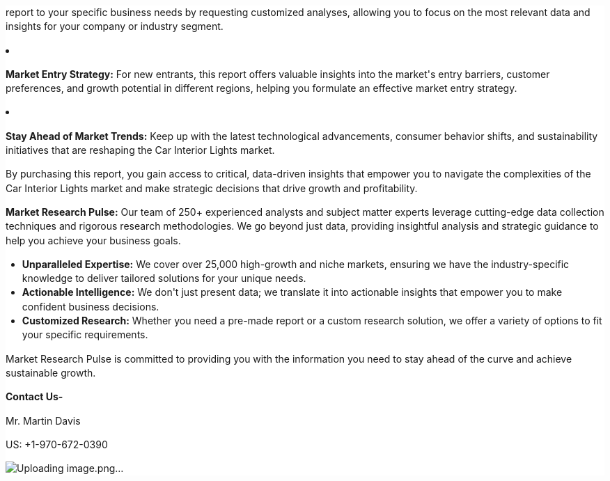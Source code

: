 report to your specific business needs by requesting customized analyses, allowing you to focus on the most relevant data and insights for your company or industry segment.</p></li><li><p><strong>Market Entry Strategy:</strong> For new entrants, this report offers valuable insights into the market's entry barriers, customer preferences, and growth potential in different regions, helping you formulate an effective market entry strategy.</p></li><li><p><strong>Stay Ahead of Market Trends:</strong> Keep up with the latest technological advancements, consumer behavior shifts, and sustainability initiatives that are reshaping the Car Interior Lights market.</p></li></ol><p>By purchasing this report, you gain access to critical, data-driven insights that empower you to navigate the complexities of the Car Interior Lights market and make strategic decisions that drive growth and profitability.</p><p><strong>Market Research Pulse:</strong>&nbsp;Our team of 250+ experienced analysts and subject matter experts leverage cutting-edge data collection techniques and rigorous research methodologies. We go beyond just data, providing insightful analysis and strategic guidance to help you achieve your business goals.</p><ul><li><strong>Unparalleled Expertise:</strong>&nbsp;We cover over 25,000 high-growth and niche markets, ensuring we have the industry-specific knowledge to deliver tailored solutions for your unique needs.</li><li><strong>Actionable Intelligence:</strong>&nbsp;We don't just present data; we translate it into actionable insights that empower you to make confident business decisions.</li><li><strong>Customized Research:</strong>&nbsp;Whether you need a pre-made report or a custom research solution, we offer a variety of options to fit your specific requirements.</li></ul><p>Market Research Pulse is committed to providing you with the information you need to stay ahead of the curve and achieve sustainable growth.</p><p><strong>Contact Us-</strong></p><p>Mr. Martin Davis</p><p>US: +1-970-672-0390</p>
![Uploading image.png…]()
